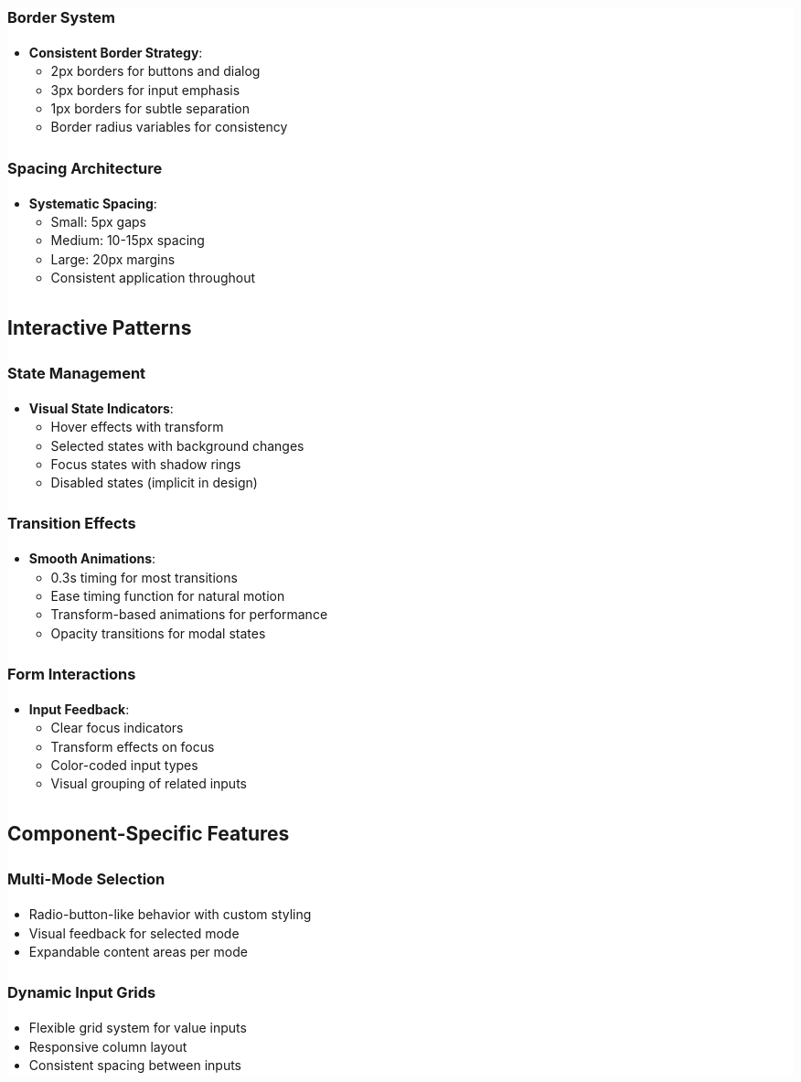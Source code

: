 ### Border System
- **Consistent Border Strategy**:
  - 2px borders for buttons and dialog
  - 3px borders for input emphasis
  - 1px borders for subtle separation
  - Border radius variables for consistency

### Spacing Architecture
- **Systematic Spacing**:
  - Small: 5px gaps
  - Medium: 10-15px spacing
  - Large: 20px margins
  - Consistent application throughout

## Interactive Patterns

### State Management
- **Visual State Indicators**:
  - Hover effects with transform
  - Selected states with background changes
  - Focus states with shadow rings
  - Disabled states (implicit in design)

### Transition Effects
- **Smooth Animations**:
  - 0.3s timing for most transitions
  - Ease timing function for natural motion
  - Transform-based animations for performance
  - Opacity transitions for modal states

### Form Interactions
- **Input Feedback**:
  - Clear focus indicators
  - Transform effects on focus
  - Color-coded input types
  - Visual grouping of related inputs

## Component-Specific Features

### Multi-Mode Selection
- Radio-button-like behavior with custom styling
- Visual feedback for selected mode
- Expandable content areas per mode

### Dynamic Input Grids
- Flexible grid system for value inputs
- Responsive column layout
- Consistent spacing between inputs
